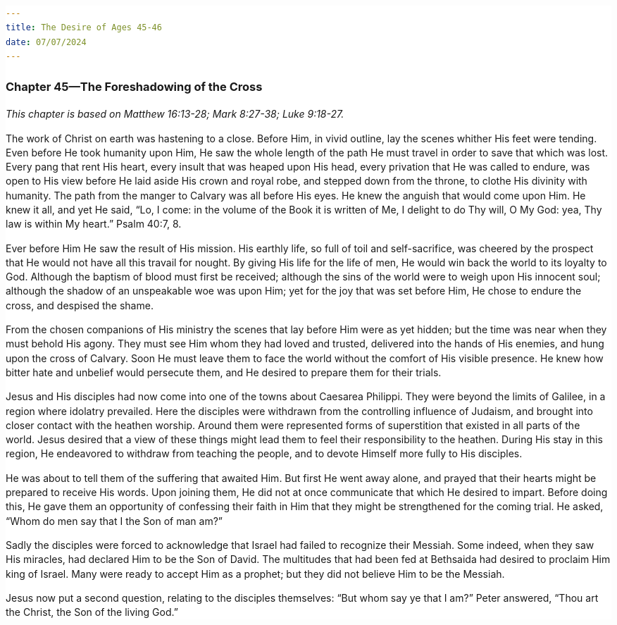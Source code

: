 ```yaml
---
title: The Desire of Ages 45-46
date: 07/07/2024
---
```


### Chapter 45—The Foreshadowing of the Cross

_This chapter is based on Matthew 16:13-28; Mark 8:27-38; Luke 9:18-27._

The work of Christ on earth was hastening to a close. Before Him, in vivid outline, lay the scenes whither His feet were tending. Even before He took humanity upon Him, He saw the whole length of the path He must travel in order to save that which was lost. Every pang that rent His heart, every insult that was heaped upon His head, every privation that He was called to endure, was open to His view before He laid aside His crown and royal robe, and stepped down from the throne, to clothe His divinity with humanity. The path from the manger to Calvary was all before His eyes. He knew the anguish that would come upon Him. He knew it all, and yet He said, “Lo, I come: in the volume of the Book it is written of Me, I delight to do Thy will, O My God: yea, Thy law is within My heart.” Psalm 40:7, 8.

Ever before Him He saw the result of His mission. His earthly life, so full of toil and self-sacrifice, was cheered by the prospect that He would not have all this travail for nought. By giving His life for the life of men, He would win back the world to its loyalty to God. Although the baptism of blood must first be received; although the sins of the world were to weigh upon His innocent soul; although the shadow of an unspeakable woe was upon Him; yet for the joy that was set before Him, He chose to endure the cross, and despised the shame.

From the chosen companions of His ministry the scenes that lay before Him were as yet hidden; but the time was near when they must behold His agony. They must see Him whom they had loved and trusted, delivered into the hands of His enemies, and hung upon the cross of Calvary. Soon He must leave them to face the world without the comfort of His visible presence. He knew how bitter hate and unbelief would persecute them, and He desired to prepare them for their trials.

Jesus and His disciples had now come into one of the towns about Caesarea Philippi. They were beyond the limits of Galilee, in a region where idolatry prevailed. Here the disciples were withdrawn from the controlling influence of Judaism, and brought into closer contact with the heathen worship. Around them were represented forms of superstition that existed in all parts of the world. Jesus desired that a view of these things might lead them to feel their responsibility to the heathen. During His stay in this region, He endeavored to withdraw from teaching the people, and to devote Himself more fully to His disciples.

He was about to tell them of the suffering that awaited Him. But first He went away alone, and prayed that their hearts might be prepared to receive His words. Upon joining them, He did not at once communicate that which He desired to impart. Before doing this, He gave them an opportunity of confessing their faith in Him that they might be strengthened for the coming trial. He asked, “Whom do men say that I the Son of man am?”

Sadly the disciples were forced to acknowledge that Israel had failed to recognize their Messiah. Some indeed, when they saw His miracles, had declared Him to be the Son of David. The multitudes that had been fed at Bethsaida had desired to proclaim Him king of Israel. Many were ready to accept Him as a prophet; but they did not believe Him to be the Messiah.

Jesus now put a second question, relating to the disciples themselves: “But whom say ye that I am?” Peter answered, “Thou art the Christ, the Son of the living God.”
